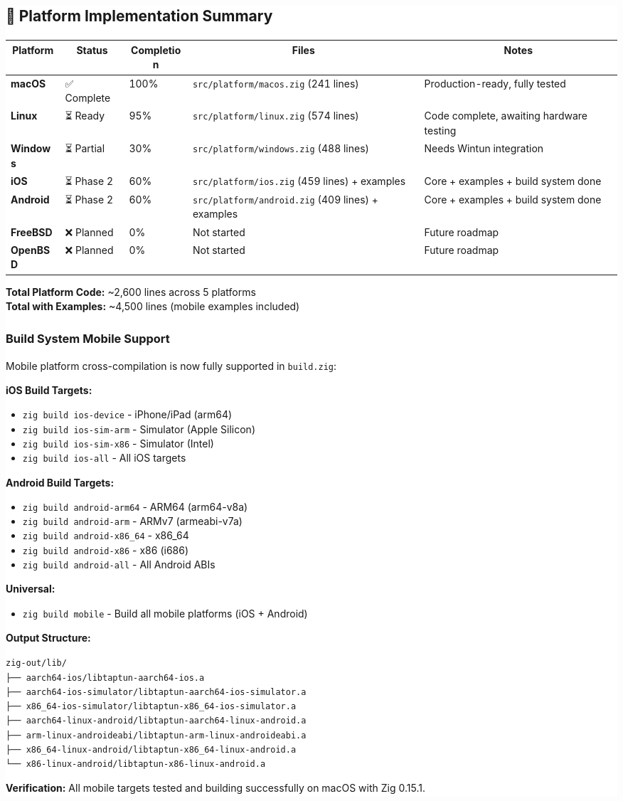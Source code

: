 ## 📱 Platform Implementation Summary

| Platform | Status | Completion | Files | Notes |
|----------|--------|------------|-------|-------|
| **macOS** | ✅ Complete | 100% | `src/platform/macos.zig` (241 lines) | Production-ready, fully tested |
| **Linux** | ⏳ Ready | 95% | `src/platform/linux.zig` (574 lines) | Code complete, awaiting hardware testing |
| **Windows** | ⏳ Partial | 30% | `src/platform/windows.zig` (488 lines) | Needs Wintun integration |
| **iOS** | ⏳ Phase 2 | 60% | `src/platform/ios.zig` (459 lines) + examples | Core + examples + build system done |
| **Android** | ⏳ Phase 2 | 60% | `src/platform/android.zig` (409 lines) + examples | Core + examples + build system done |
| **FreeBSD** | ❌ Planned | 0% | Not started | Future roadmap |
| **OpenBSD** | ❌ Planned | 0% | Not started | Future roadmap |

**Total Platform Code:** ~2,600 lines across 5 platforms  
**Total with Examples:** ~4,500 lines (mobile examples included)

### Build System Mobile Support

Mobile platform cross-compilation is now fully supported in `build.zig`:

**iOS Build Targets:**
- `zig build ios-device` - iPhone/iPad (arm64)
- `zig build ios-sim-arm` - Simulator (Apple Silicon)
- `zig build ios-sim-x86` - Simulator (Intel)
- `zig build ios-all` - All iOS targets

**Android Build Targets:**
- `zig build android-arm64` - ARM64 (arm64-v8a)
- `zig build android-arm` - ARMv7 (armeabi-v7a)
- `zig build android-x86_64` - x86_64
- `zig build android-x86` - x86 (i686)
- `zig build android-all` - All Android ABIs

**Universal:**
- `zig build mobile` - Build all mobile platforms (iOS + Android)

**Output Structure:**
```
zig-out/lib/
├── aarch64-ios/libtaptun-aarch64-ios.a
├── aarch64-ios-simulator/libtaptun-aarch64-ios-simulator.a
├── x86_64-ios-simulator/libtaptun-x86_64-ios-simulator.a
├── aarch64-linux-android/libtaptun-aarch64-linux-android.a
├── arm-linux-androideabi/libtaptun-arm-linux-androideabi.a
├── x86_64-linux-android/libtaptun-x86_64-linux-android.a
└── x86-linux-android/libtaptun-x86-linux-android.a
```

**Verification:**
All mobile targets tested and building successfully on macOS with Zig 0.15.1.
